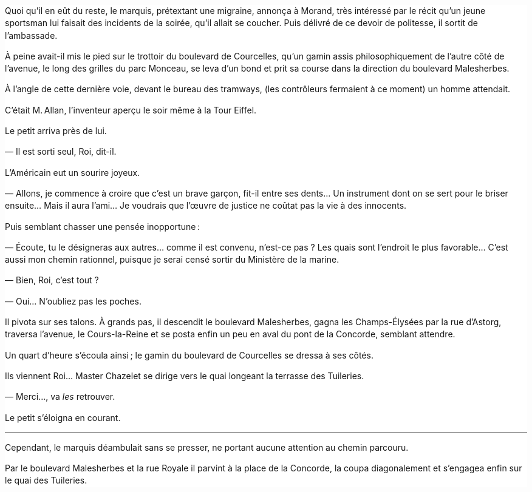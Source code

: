 Quoi qu’il en eût du reste, le marquis, prétextant une migraine, annonça à
Morand, très intéressé par le récit qu’un jeune sportsman lui faisait
des incidents de la soirée, qu’il allait se coucher. Puis délivré de ce
devoir de politesse, il sortit de l’ambassade.

À peine avait-il mis le pied sur le trottoir du boulevard de Courcelles,
qu’un gamin assis philosophiquement de l’autre côté de l’avenue, le
long des grilles du parc Monceau, se leva d’un bond et prit sa course
dans la direction du boulevard Malesherbes.

À l’angle de cette dernière voie, devant le bureau des tramways, (les
contrôleurs fermaient à ce moment) un homme attendait.

C’était M. Allan, l’inventeur aperçu le soir même à la Tour Eiffel.

Le petit arriva près de lui.

— Il est sorti seul, Roi, dit-il.

L’Américain eut un sourire joyeux.

— Allons, je commence à croire que c’est un brave garçon, fit-il entre ses
  dents… Un instrument dont on se sert pour le briser ensuite… Mais il
  aura l’ami… Je voudrais que l’œuvre de justice ne coûtat pas la vie à
  des innocents.

Puis semblant chasser une pensée inopportune :

— Écoute, tu le désigneras aux autres… comme il est convenu, n’est-ce
  pas ? Les quais sont l’endroit le plus favorable… C’est aussi mon
  chemin rationnel, puisque je serai censé sortir du Ministère de la
  marine.

— Bien, Roi, c’est tout ?

— Oui… N’oubliez pas les poches.

Il pivota sur ses talons. À grands pas, il descendit le boulevard
Malesherbes, gagna les Champs-Élysées par la rue d’Astorg, traversa
l’avenue, le Cours-la-Reine et se posta enfin un peu en aval du pont de
la Concorde, semblant attendre.

Un quart d’heure s’écoula ainsi ; le gamin du boulevard de Courcelles
se dressa à ses côtés.

Ils viennent Roi… Master Chazelet se dirige vers le quai longeant la
terrasse des Tuileries.

— Merci…, va _les_ retrouver.

Le petit s’éloigna en courant.

-----

Cependant, le marquis déambulait sans se presser, ne portant aucune
attention au chemin parcouru.

Par le boulevard Malesherbes et la rue Royale il parvint à la place de la
Concorde, la coupa diagonalement et s’engagea enfin sur le quai des
Tuileries.
